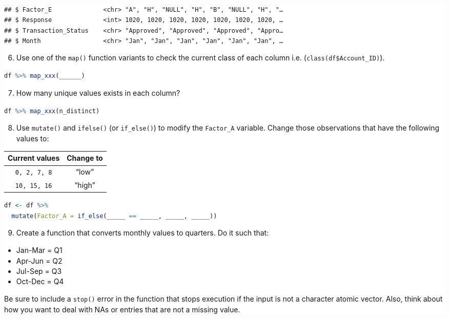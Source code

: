     ## $ Factor_E              <chr> "A", "H", "NULL", "H", "B", "NULL", "H", "…
    ## $ Response              <int> 1020, 1020, 1020, 1020, 1020, 1020, 1020, …
    ## $ Transaction_Status    <chr> "Approved", "Approved", "Approved", "Appro…
    ## $ Month                 <chr> "Jan", "Jan", "Jan", "Jan", "Jan", "Jan", …

6.  Use one of the `map()` function variants to check the current class
    of each column i.e. (`class(df$Account_ID)`).



``` r
df %>% map_xxx(______)
```

7.  How many unique values exists in each column?



``` r
df %>% map_xxx(n_distinct)
```

8.  Use `mutate()` and `ifelse()` (or `if_else()`) to modify the
    `Factor_A` variable. Change those observations that have the
    following values to:

| Current values | Change to |
| :------------: | :-------: |
|  `0, 2, 7, 8`  |   “low”   |
|  `10, 15, 16`  |  “high”   |

``` r
df <- df %>%
  mutate(Factor_A = if_else(_____ == _____, _____, _____))
```

9.  Create a function that converts monthly values to quarters. Do it
    such that:



  - Jan-Mar = Q1
  - Apr-Jun = Q2
  - Jul-Sep = Q3
  - Oct-Dec = Q4

Be sure to include a `stop()` error in the function that stops execution
if the input is not a character atomic vector. Also, think about how you
want to deal with NAs or entries that are not a missing value.
